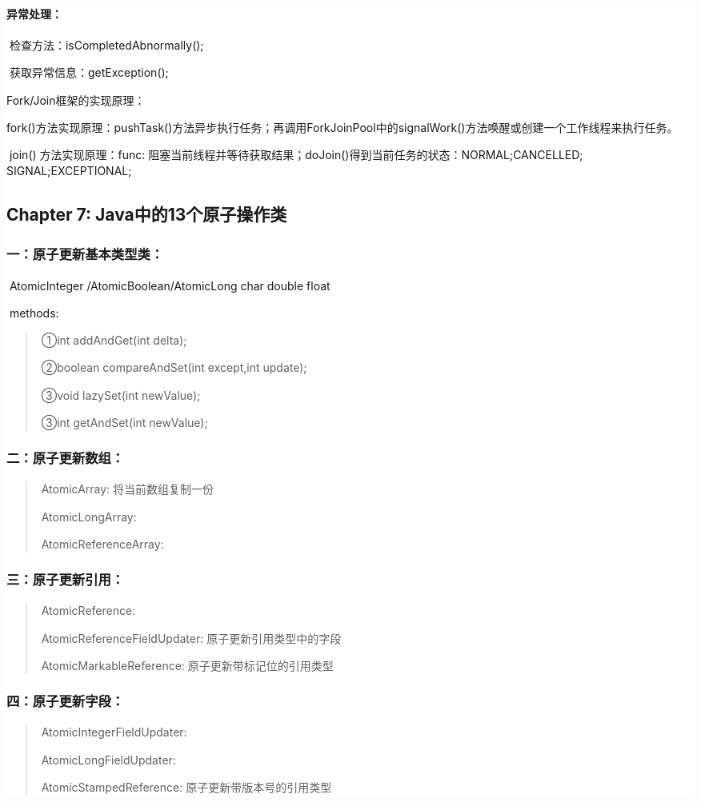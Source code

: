 #### 异常处理：

​	检查方法：isCompletedAbnormally();

​	获取异常信息：getException();

Fork/Join框架的实现原理：

​	fork()方法实现原理：pushTask()方法异步执行任务；再调用ForkJoinPool中的signalWork()方法唤醒或创建一个工作线程来执行任务。

​	join() 方法实现原理：func: 阻塞当前线程并等待获取结果；doJoin()得到当前任务的状态：NORMAL;CANCELLED; SIGNAL;EXCEPTIONAL;

## Chapter 7:  Java中的13个原子操作类

### 一：原子更新基本类型类：

​	AtomicInteger /AtomicBoolean/AtomicLong 	char double float

​	methods: 

> ​		①int addAndGet(int delta);
>
> ​		②boolean compareAndSet(int except,int update);  
>
> ​		③void lazySet(int newValue); 
>
> ​		③int getAndSet(int newValue); 
>

### 二：原子更新数组：

> ​	AtomicArray: 将当前数组复制一份
>
> ​	AtomicLongArray: 
>
> ​	AtomicReferenceArray: 
>

### 三：原子更新引用：

> ​	AtomicReference: 
>
> ​	AtomicReferenceFieldUpdater: 原子更新引用类型中的字段
>
> ​	AtomicMarkableReference: 原子更新带标记位的引用类型
>

### 四：原子更新字段：

> ​	AtomicIntegerFieldUpdater: 
>
> ​	AtomicLongFieldUpdater: 
>
> ​	AtomicStampedReference: 原子更新带版本号的引用类型
>
